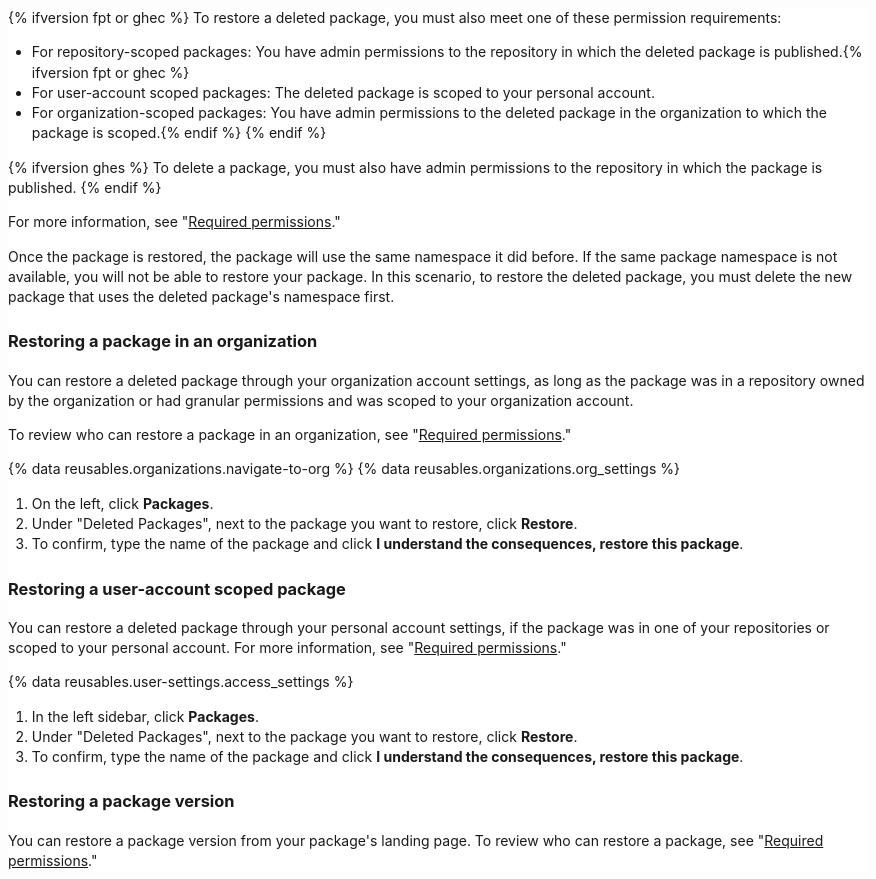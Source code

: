 {% ifversion fpt or ghec %}
To restore a deleted package, you must also meet one of these permission requirements:
* For repository-scoped packages: You have admin permissions to the repository in which the deleted package is published.{% ifversion fpt or ghec %}
* For user-account scoped packages: The deleted package is scoped to your personal account.
* For organization-scoped packages: You have admin permissions to the deleted package in the organization to which the package is scoped.{% endif %}
{% endif %}

{% ifversion ghes %}
To delete a package, you must also have admin permissions to the repository in which the package is published.
{% endif %}

For more information, see "[Required permissions](#required-permissions-to-delete-or-restore-a-package)."

Once the package is restored, the package will use the same namespace it did before. If the same package namespace is not available, you will not be able to restore your package. In this scenario, to restore the deleted package, you must delete the new package that uses the deleted package's namespace first.

### Restoring a package in an organization

 You can restore a deleted package through your organization account settings, as long as the package was in a repository owned by the organization or had granular permissions and was scoped to your organization account.

To review who can restore a package in an organization, see "[Required permissions](#required-permissions-to-delete-or-restore-a-package)."

{% data reusables.organizations.navigate-to-org %}
{% data reusables.organizations.org_settings %}
1. On the left, click **Packages**.
1. Under "Deleted Packages", next to the package you want to restore, click **Restore**.
1. To confirm, type the name of the package and click **I understand the consequences, restore this package**.

### Restoring a user-account scoped package

You can restore a deleted package through your personal account settings, if the package was in one of your repositories or scoped to your personal account. For more information, see "[Required permissions](#required-permissions-to-delete-or-restore-a-package)."

{% data reusables.user-settings.access_settings %}
1. In the left sidebar, click **Packages**.
1. Under "Deleted Packages", next to the package you want to restore, click **Restore**.
1. To confirm, type the name of the package and click **I understand the consequences, restore this package**.

### Restoring a package version

You can restore a package version from your package's landing page. To review who can restore a package, see "[Required permissions](#required-permissions-to-delete-or-restore-a-package)."
